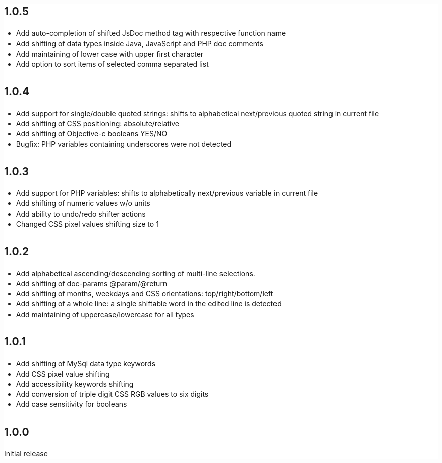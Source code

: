 1.0.5
-----
* Add auto-completion of shifted JsDoc method tag with respective function name
* Add shifting of data types inside Java, JavaScript and PHP doc comments
* Add maintaining of lower case with upper first character
* Add option to sort items of selected comma separated list

1.0.4
-----
* Add support for single/double quoted strings: shifts to alphabetical next/previous quoted string in current file
* Add shifting of CSS positioning: absolute/relative
* Add shifting of Objective-c booleans YES/NO
* Bugfix: PHP variables containing underscores were not detected

1.0.3
-----
* Add support for PHP variables: shifts to alphabetically next/previous variable in current file
* Add shifting of numeric values w/o units
* Add ability to undo/redo shifter actions
* Changed CSS pixel values shifting size to 1

1.0.2
-----
* Add alphabetical ascending/descending sorting of multi-line selections.
* Add shifting of doc-params @param/@return
* Add shifting of months, weekdays and CSS orientations: top/right/bottom/left
* Add shifting of a whole line: a single shiftable word in the edited line is detected
* Add maintaining of uppercase/lowercase for all types

1.0.1
-----
* Add shifting of MySql data type keywords
* Add CSS pixel value shifting
* Add accessibility keywords shifting
* Add conversion of triple digit CSS RGB values to six digits
* Add case sensitivity for booleans

1.0.0
----- 
Initial release
